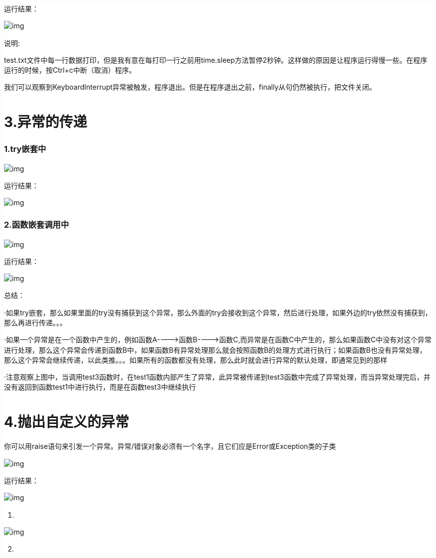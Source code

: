运行结果：

![img](https://upload-images.jianshu.io/upload_images/6078268-a72462c53541e367.png?imageMogr2/auto-orient/strip%7CimageView2/2/w/449/format/webp)

说明:

test.txt文件中每一行数据打印，但是我有意在每打印一行之前用time.sleep方法暂停2秒钟。这样做的原因是让程序运行得慢一些。在程序运行的时候，按Ctrl+c中断（取消）程序。

我们可以观察到KeyboardInterrupt异常被触发，程序退出。但是在程序退出之前，finally从句仍然被执行，把文件关闭。

# 3.异常的传递

### 1.try嵌套中

![img](https://upload-images.jianshu.io/upload_images/6078268-1038e9d30d24e13b.png?imageMogr2/auto-orient/strip%7CimageView2/2/w/564/format/webp)

运行结果：

![img](https://upload-images.jianshu.io/upload_images/6078268-bea777ed45ab229e.png?imageMogr2/auto-orient/strip%7CimageView2/2/w/464/format/webp)

### 2.函数嵌套调用中

![img](https://upload-images.jianshu.io/upload_images/6078268-d48ad1213acd5a18.png?imageMogr2/auto-orient/strip%7CimageView2/2/w/921/format/webp)

运行结果：

![img](https://upload-images.jianshu.io/upload_images/6078268-b2040c1b8df0b5c5.png?imageMogr2/auto-orient/strip%7CimageView2/2/w/987/format/webp)

总结：

·如果try嵌套，那么如果里面的try没有捕获到这个异常，那么外面的try会接收到这个异常，然后进行处理，如果外边的try依然没有捕获到，那么再进行传递。。。

·如果一个异常是在一个函数中产生的，例如函数A---->函数B---->函数C,而异常是在函数C中产生的，那么如果函数C中没有对这个异常进行处理，那么这个异常会传递到函数B中，如果函数B有异常处理那么就会按照函数B的处理方式进行执行；如果函数B也没有异常处理，那么这个异常会继续传递，以此类推。。。如果所有的函数都没有处理，那么此时就会进行异常的默认处理，即通常见到的那样

·注意观察上图中，当调用test3函数时，在test1函数内部产生了异常，此异常被传递到test3函数中完成了异常处理，而当异常处理完后，并没有返回到函数test1中进行执行，而是在函数test3中继续执行

# 4.**抛出自定义的异常**

你可以用raise语句来引发一个异常。异常/错误对象必须有一个名字，且它们应是Error或Exception类的子类

![img](https://upload-images.jianshu.io/upload_images/6078268-821602ef5fdf7a48.png?imageMogr2/auto-orient/strip%7CimageView2/2/w/1000/format/webp)

运行结果：

![img](https://upload-images.jianshu.io/upload_images/6078268-4f5098532103de01.png?imageMogr2/auto-orient/strip%7CimageView2/2/w/404/format/webp)

1.

![img](https://upload-images.jianshu.io/upload_images/6078268-c540072e47836c5b.png?imageMogr2/auto-orient/strip%7CimageView2/2/w/452/format/webp)

2.
